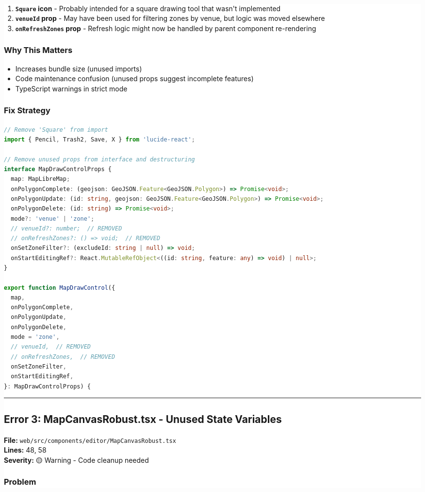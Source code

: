 1. **`Square` icon** - Probably intended for a square drawing tool that wasn't implemented
2. **`venueId` prop** - May have been used for filtering zones by venue, but logic was moved elsewhere
3. **`onRefreshZones` prop** - Refresh logic might now be handled by parent component re-rendering

### Why This Matters

- Increases bundle size (unused imports)
- Code maintenance confusion (unused props suggest incomplete features)
- TypeScript warnings in strict mode

### Fix Strategy

```typescript
// Remove 'Square' from import
import { Pencil, Trash2, Save, X } from 'lucide-react';

// Remove unused props from interface and destructuring
interface MapDrawControlProps {
  map: MapLibreMap;
  onPolygonComplete: (geojson: GeoJSON.Feature<GeoJSON.Polygon>) => Promise<void>;
  onPolygonUpdate: (id: string, geojson: GeoJSON.Feature<GeoJSON.Polygon>) => Promise<void>;
  onPolygonDelete: (id: string) => Promise<void>;
  mode?: 'venue' | 'zone';
  // venueId?: number;  // REMOVED
  // onRefreshZones?: () => void;  // REMOVED
  onSetZoneFilter?: (excludeId: string | null) => void;
  onStartEditingRef?: React.MutableRefObject<((id: string, feature: any) => void) | null>;
}

export function MapDrawControl({
  map,
  onPolygonComplete,
  onPolygonUpdate,
  onPolygonDelete,
  mode = 'zone',
  // venueId,  // REMOVED
  // onRefreshZones,  // REMOVED
  onSetZoneFilter,
  onStartEditingRef,
}: MapDrawControlProps) {
```

---

## Error 3: MapCanvasRobust.tsx - Unused State Variables

**File:** `web/src/components/editor/MapCanvasRobust.tsx`  
**Lines:** 48, 58  
**Severity:** 🟡 Warning - Code cleanup needed

### Problem
